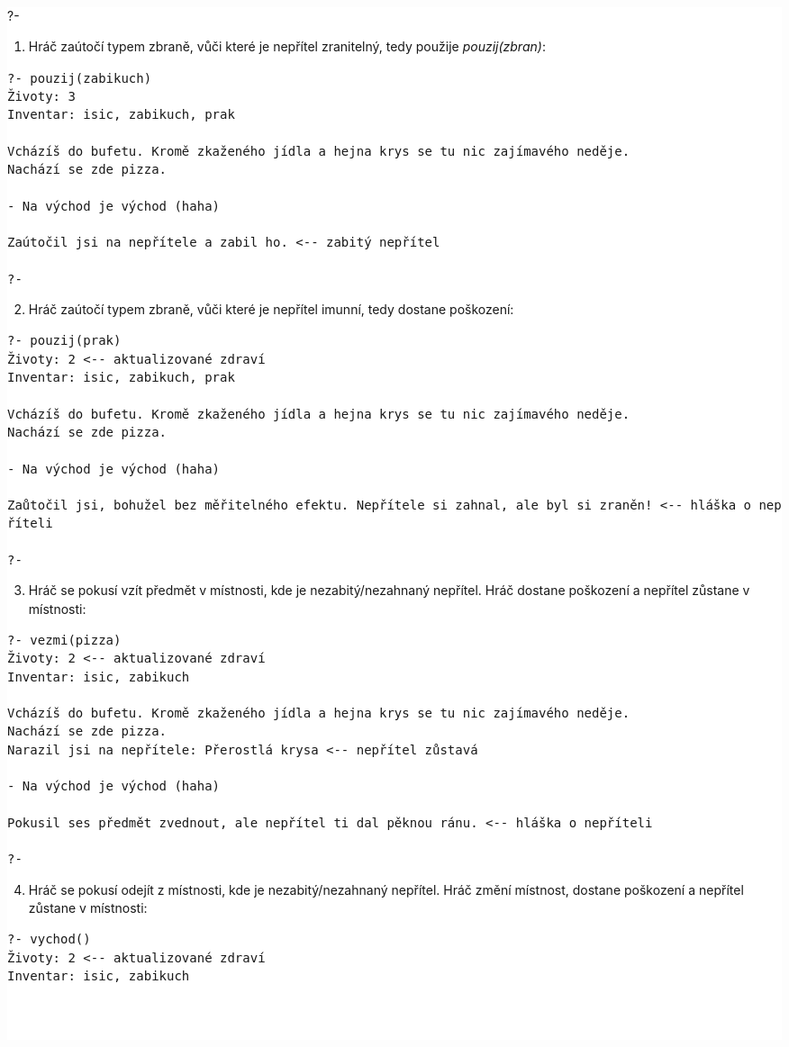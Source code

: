 ?-
</pre>
1. Hráč zaútočí typem zbraně, vůči které je nepřítel zranitelný, tedy použije *pouzij(zbran)*:
<pre>
?- pouzij(zabikuch)
Životy: 3
Inventar: isic, zabikuch, prak

Vcházíš do bufetu. Kromě zkaženého jídla a hejna krys se tu nic zajímavého neděje.
Nachází se zde pizza.

- Na východ je východ (haha)

Zaútočil jsi na nepřítele a zabil ho. <-- zabitý nepřítel

?-
</pre>
2. Hráč zaútočí typem zbraně, vůči které je nepřítel imunní, tedy dostane poškození:
<pre>
?- pouzij(prak)
Životy: 2 <-- aktualizované zdraví
Inventar: isic, zabikuch, prak

Vcházíš do bufetu. Kromě zkaženého jídla a hejna krys se tu nic zajímavého neděje.
Nachází se zde pizza.

- Na východ je východ (haha)

Zaůtočil jsi, bohužel bez měřitelného efektu. Nepřítele si zahnal, ale byl si zraněn! <-- hláška o nepříteli

?-
</pre>
3. Hráč se pokusí vzít předmět v místnosti, kde je nezabitý/nezahnaný nepřítel. Hráč dostane poškození a nepřítel zůstane v místnosti:
<pre>
?- vezmi(pizza)
Životy: 2 <-- aktualizované zdraví
Inventar: isic, zabikuch

Vcházíš do bufetu. Kromě zkaženého jídla a hejna krys se tu nic zajímavého neděje.
Nachází se zde pizza.
Narazil jsi na nepřítele: Přerostlá krysa <-- nepřítel zůstavá

- Na východ je východ (haha)

Pokusil ses předmět zvednout, ale nepřítel ti dal pěknou ránu. <-- hláška o nepříteli

?-
</pre>
4. Hráč se pokusí odejít z místnosti, kde je nezabitý/nezahnaný nepřítel. Hráč změní místnost, dostane poškození a nepřítel zůstane v místnosti:
<pre>
?- vychod()
Životy: 2 <-- aktualizované zdraví
Inventar: isic, zabikuch
